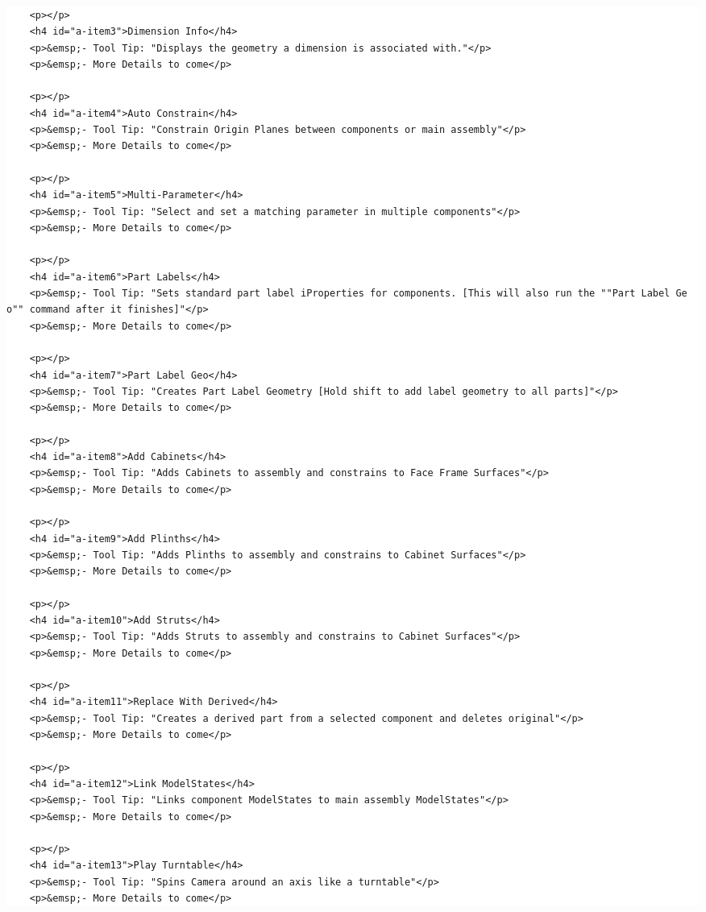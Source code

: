         <p></p>
        <h4 id="a-item3">Dimension Info</h4>
        <p>&emsp;- Tool Tip: "Displays the geometry a dimension is associated with."</p>
        <p>&emsp;- More Details to come</p>

        <p></p>
        <h4 id="a-item4">Auto Constrain</h4>
        <p>&emsp;- Tool Tip: "Constrain Origin Planes between components or main assembly"</p>
        <p>&emsp;- More Details to come</p>

        <p></p>
        <h4 id="a-item5">Multi-Parameter</h4>
        <p>&emsp;- Tool Tip: "Select and set a matching parameter in multiple components"</p>
        <p>&emsp;- More Details to come</p>

        <p></p>
        <h4 id="a-item6">Part Labels</h4>
        <p>&emsp;- Tool Tip: "Sets standard part label iProperties for components. [This will also run the ""Part Label Geo"" command after it finishes]"</p>
        <p>&emsp;- More Details to come</p>

        <p></p>
        <h4 id="a-item7">Part Label Geo</h4>
        <p>&emsp;- Tool Tip: "Creates Part Label Geometry [Hold shift to add label geometry to all parts]"</p>
        <p>&emsp;- More Details to come</p>

        <p></p>
        <h4 id="a-item8">Add Cabinets</h4>
        <p>&emsp;- Tool Tip: "Adds Cabinets to assembly and constrains to Face Frame Surfaces"</p>
        <p>&emsp;- More Details to come</p>

        <p></p>
        <h4 id="a-item9">Add Plinths</h4>
        <p>&emsp;- Tool Tip: "Adds Plinths to assembly and constrains to Cabinet Surfaces"</p>
        <p>&emsp;- More Details to come</p>

        <p></p>
        <h4 id="a-item10">Add Struts</h4>
        <p>&emsp;- Tool Tip: "Adds Struts to assembly and constrains to Cabinet Surfaces"</p>
        <p>&emsp;- More Details to come</p>

        <p></p>
        <h4 id="a-item11">Replace With Derived</h4>
        <p>&emsp;- Tool Tip: "Creates a derived part from a selected component and deletes original"</p>
        <p>&emsp;- More Details to come</p>

        <p></p>
        <h4 id="a-item12">Link ModelStates</h4>
        <p>&emsp;- Tool Tip: "Links component ModelStates to main assembly ModelStates"</p>
        <p>&emsp;- More Details to come</p>

        <p></p>
        <h4 id="a-item13">Play Turntable</h4>
        <p>&emsp;- Tool Tip: "Spins Camera around an axis like a turntable"</p>
        <p>&emsp;- More Details to come</p>
